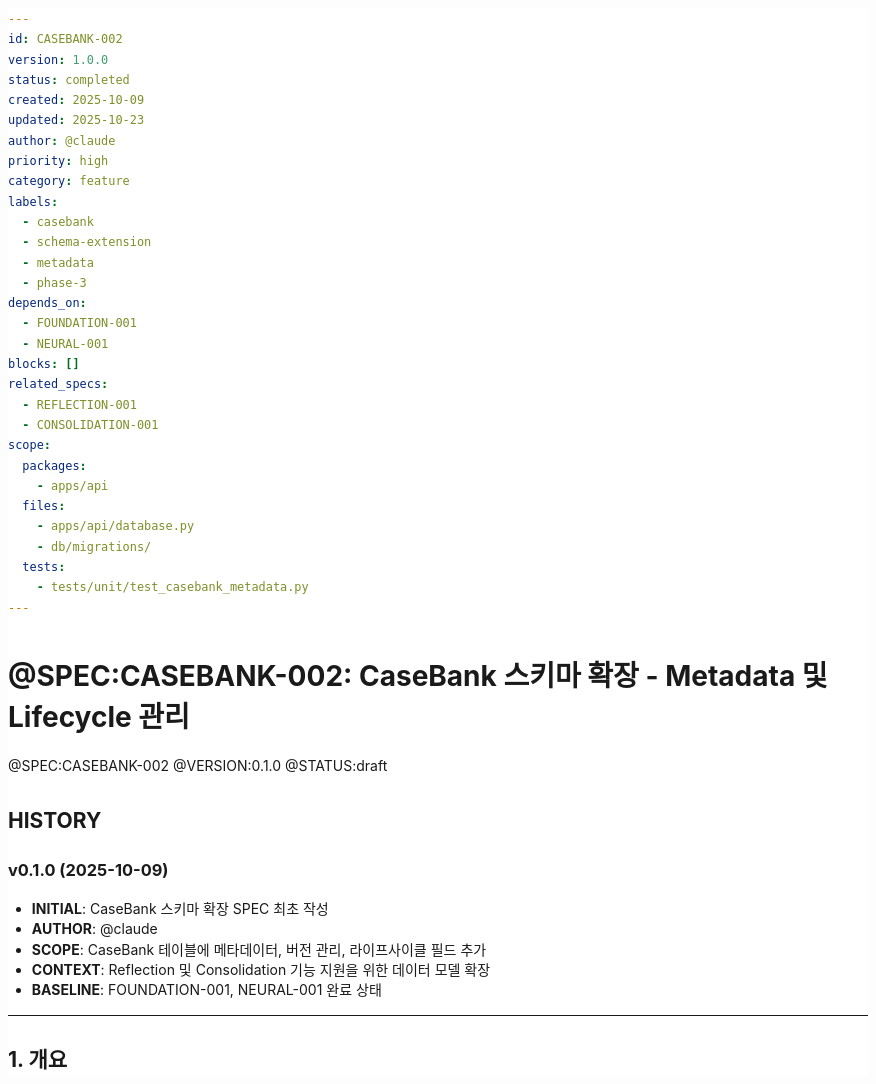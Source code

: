 ```yaml
---
id: CASEBANK-002
version: 1.0.0
status: completed
created: 2025-10-09
updated: 2025-10-23
author: @claude
priority: high
category: feature
labels:
  - casebank
  - schema-extension
  - metadata
  - phase-3
depends_on:
  - FOUNDATION-001
  - NEURAL-001
blocks: []
related_specs:
  - REFLECTION-001
  - CONSOLIDATION-001
scope:
  packages:
    - apps/api
  files:
    - apps/api/database.py
    - db/migrations/
  tests:
    - tests/unit/test_casebank_metadata.py
---
```


# @SPEC:CASEBANK-002: CaseBank 스키마 확장 - Metadata 및 Lifecycle 관리

@SPEC:CASEBANK-002 @VERSION:0.1.0 @STATUS:draft

## HISTORY

### v0.1.0 (2025-10-09)
- **INITIAL**: CaseBank 스키마 확장 SPEC 최초 작성
- **AUTHOR**: @claude
- **SCOPE**: CaseBank 테이블에 메타데이터, 버전 관리, 라이프사이클 필드 추가
- **CONTEXT**: Reflection 및 Consolidation 기능 지원을 위한 데이터 모델 확장
- **BASELINE**: FOUNDATION-001, NEURAL-001 완료 상태

---

## 1. 개요
